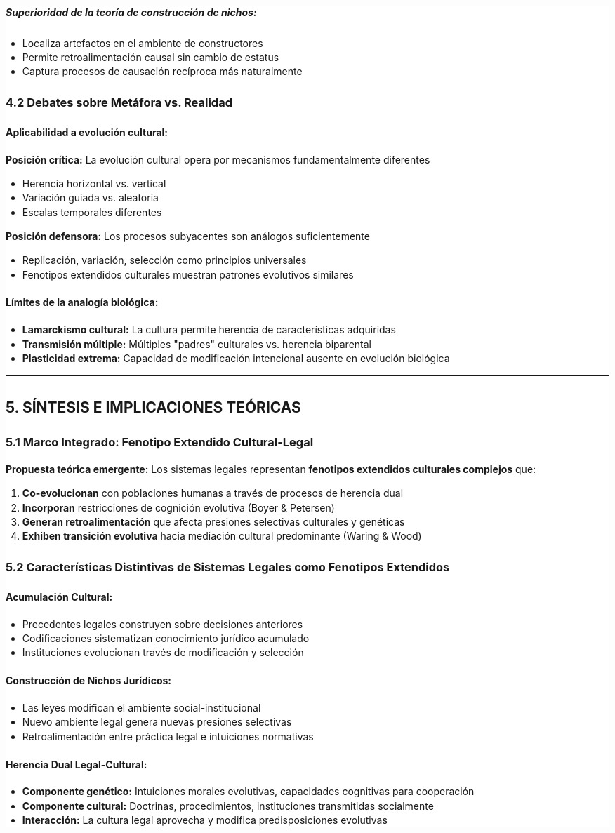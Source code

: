 ##### **Superioridad de la teoría de construcción de nichos:**
- Localiza artefactos en el ambiente de constructores
- Permite retroalimentación causal sin cambio de estatus
- Captura procesos de causación recíproca más naturalmente

### 4.2 Debates sobre Metáfora vs. Realidad

#### **Aplicabilidad a evolución cultural:**
**Posición crítica:** La evolución cultural opera por mecanismos fundamentalmente diferentes
- Herencia horizontal vs. vertical
- Variación guiada vs. aleatoria
- Escalas temporales diferentes

**Posición defensora:** Los procesos subyacentes son análogos suficientemente
- Replicación, variación, selección como principios universales
- Fenotipos extendidos culturales muestran patrones evolutivos similares

#### **Límites de la analogía biológica:**
- **Lamarckismo cultural:** La cultura permite herencia de características adquiridas
- **Transmisión múltiple:** Múltiples "padres" culturales vs. herencia biparental
- **Plasticidad extrema:** Capacidad de modificación intencional ausente en evolución biológica

---

## 5. SÍNTESIS E IMPLICACIONES TEÓRICAS

### 5.1 Marco Integrado: Fenotipo Extendido Cultural-Legal

**Propuesta teórica emergente:**
Los sistemas legales representan **fenotipos extendidos culturales complejos** que:

1. **Co-evolucionan** con poblaciones humanas a través de procesos de herencia dual
2. **Incorporan** restricciones de cognición evolutiva (Boyer & Petersen)
3. **Generan retroalimentación** que afecta presiones selectivas culturales y genéticas
4. **Exhiben transición evolutiva** hacia mediación cultural predominante (Waring & Wood)

### 5.2 Características Distintivas de Sistemas Legales como Fenotipos Extendidos

#### **Acumulación Cultural:**
- Precedentes legales construyen sobre decisiones anteriores
- Codificaciones sistematizan conocimiento jurídico acumulado
- Instituciones evolucionan través de modificación y selección

#### **Construcción de Nichos Jurídicos:**
- Las leyes modifican el ambiente social-institucional
- Nuevo ambiente legal genera nuevas presiones selectivas
- Retroalimentación entre práctica legal e intuiciones normativas

#### **Herencia Dual Legal-Cultural:**
- **Componente genético:** Intuiciones morales evolutivas, capacidades cognitivas para cooperación
- **Componente cultural:** Doctrinas, procedimientos, instituciones transmitidas socialmente
- **Interacción:** La cultura legal aprovecha y modifica predisposiciones evolutivas
